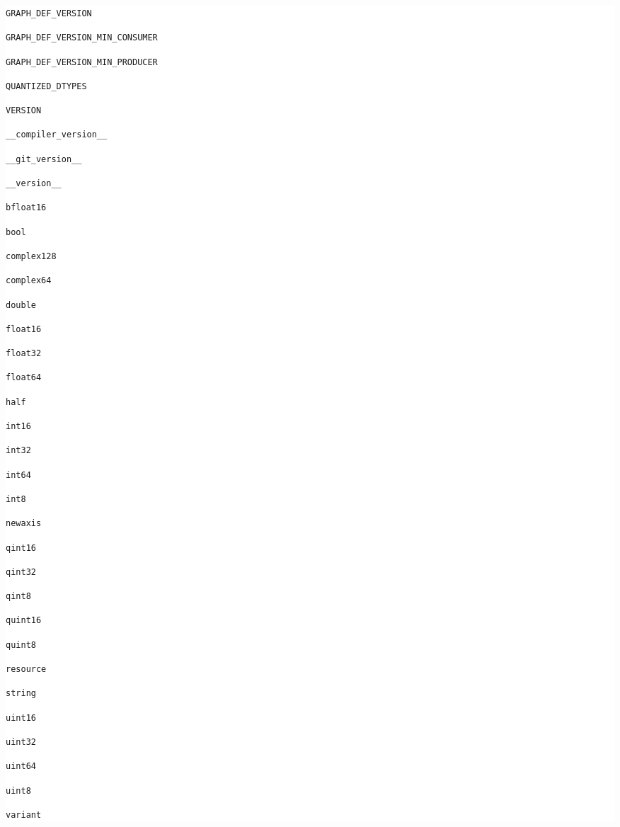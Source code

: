 `GRAPH_DEF_VERSION`

`GRAPH_DEF_VERSION_MIN_CONSUMER`

`GRAPH_DEF_VERSION_MIN_PRODUCER`

`QUANTIZED_DTYPES`

`VERSION`

`__compiler_version__`

`__git_version__`

`__version__`

`bfloat16`

`bool`

`complex128`

`complex64`

`double`

`float16`

`float32`

`float64`

`half`

`int16`

`int32`

`int64`

`int8`

`newaxis`

`qint16`

`qint32`

`qint8`

`quint16`

`quint8`

`resource`

`string`

`uint16`

`uint32`

`uint64`

`uint8`

`variant`

